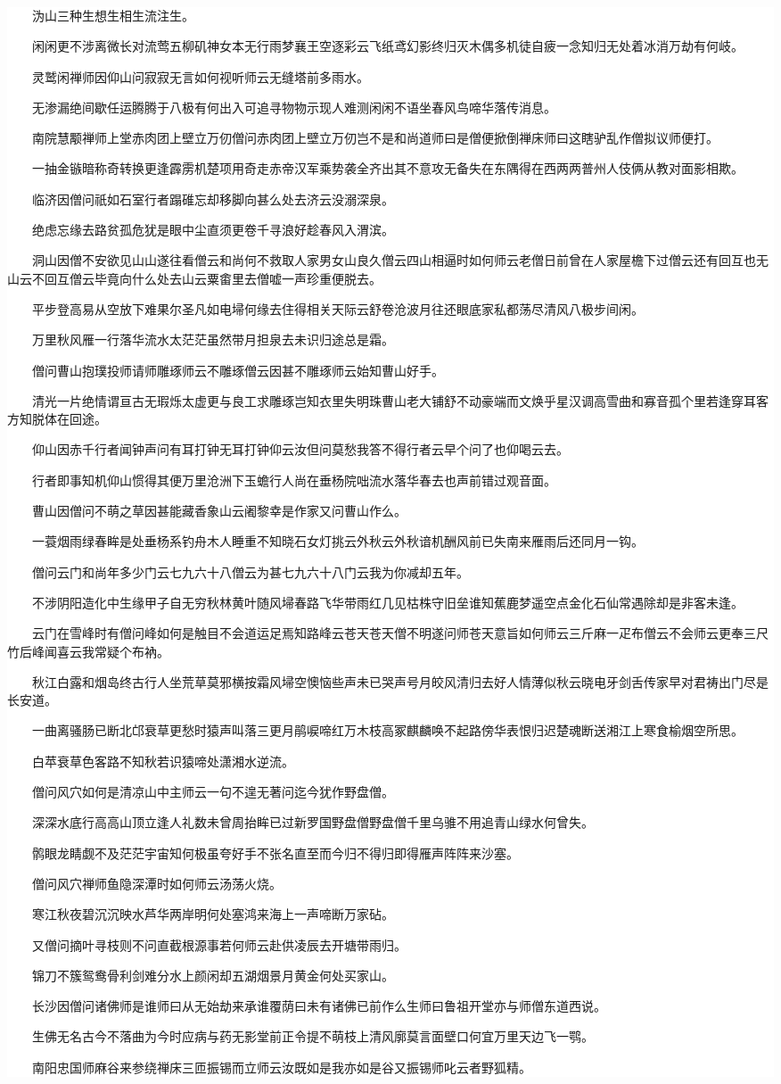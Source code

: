 　　沩山三种生想生相生流注生。

　　闲闲更不涉离微长对流莺五柳矶神女本无行雨梦襄王空逐彩云飞纸鸢幻影终归灭木偶多机徒自疲一念知归无处着冰消万劫有何岐。

　　灵鹫闲禅师因仰山问寂寂无言如何视听师云无缝塔前多雨水。

　　无渗漏绝间歇任运腾腾于八极有何出入可追寻物物示现人难测闲闲不语坐春风鸟啼华落传消息。

　　南院慧颙禅师上堂赤肉团上壁立万仞僧问赤肉团上壁立万仞岂不是和尚道师曰是僧便掀倒禅床师曰这瞎驴乱作僧拟议师便打。

　　一抽金镞暗称奇转换更逢霹雳机楚项用奇走赤帝汉军乘势袭全齐出其不意攻无备失在东隅得在西两两普州人伎俩从教对面影相欺。

　　临济因僧问祇如石室行者蹋碓忘却移脚向甚么处去济云没溺深泉。

　　绝虑忘缘去路贫孤危犹是眼中尘直须更卷千寻浪好趁春风入渭滨。

　　洞山因僧不安欲见山山遂往看僧云和尚何不救取人家男女山良久僧云四山相逼时如何师云老僧日前曾在人家屋檐下过僧云还有回互也无山云不回互僧云毕竟向什么处去山云粟畬里去僧嘘一声珍重便脱去。

　　平步登高易从空放下难果尔圣凡如电埽何缘去住得相关天际云舒卷沧波月往还眼底家私都荡尽清风八极步间闲。

　　万里秋风雁一行落华流水太茫茫虽然带月担泉去未识归途总是霜。

　　僧问曹山抱璞投师请师雕琢师云不雕琢僧云因甚不雕琢师云始知曹山好手。

　　清光一片绝情谓亘古无瑕烁太虚更与良工求雕琢岂知衣里失明珠曹山老大铺舒不动豪端而文焕乎星汉调高雪曲和寡音孤个里若逢穿耳客方知脱体在回途。

　　仰山因赤千行者闻钟声问有耳打钟无耳打钟仰云汝但问莫愁我答不得行者云早个问了也仰喝云去。

　　行者即事知机仰山惯得其便万里沧洲下玉蟾行人尚在垂杨院咄流水落华春去也声前错过观音面。

　　曹山因僧问不萌之草因甚能藏香象山云阇黎幸是作家又问曹山作么。

　　一蓑烟雨绿春眸是处垂杨系钓舟木人睡重不知晓石女灯挑云外秋云外秋谙机酬风前已失南来雁雨后还同月一钩。

　　僧问云门和尚年多少门云七九六十八僧云为甚七九六十八门云我为你减却五年。

　　不涉阴阳造化中生缘甲子自无穷秋林黄叶随风埽春路飞华带雨红几见枯株守旧垒谁知蕉鹿梦遥空点金化石仙常遇除却是非客未逢。

　　云门在雪峰时有僧问峰如何是触目不会道运足焉知路峰云苍天苍天僧不明遂问师苍天意旨如何师云三斤麻一疋布僧云不会师云更奉三尺竹后峰闻喜云我常疑个布衲。

　　秋江白露和烟岛终古行人坐荒草莫邪横按霜风埽空懊恼些声未已哭声号月皎风清归去好人情薄似秋云晓电牙剑舌传家早对君祷出门尽是长安道。

　　一曲离骚肠已断北邙衰草更愁时猿声叫落三更月鹃唳啼红万木枝高冢麒麟唤不起路傍华表恨归迟楚魂断送湘江上寒食榆烟空所思。

　　白苹衰草色客路不知秋若识猿啼处潇湘水逆流。

　　僧问风穴如何是清凉山中主师云一句不遑无著问迄今犹作野盘僧。

　　深深水底行高高山顶立逢人礼数未曾周抬眸已过新罗国野盘僧野盘僧千里乌骓不用追青山绿水何曾失。

　　鹘眼龙睛觑不及茫茫宇宙知何极虽夸好手不张名直至而今归不得归即得雁声阵阵来沙塞。

　　僧问风穴禅师鱼隐深潭时如何师云汤荡火烧。

　　寒江秋夜碧沉沉映水芦华两岸明何处塞鸿来海上一声啼断万家砧。

　　又僧问摘叶寻枝则不问直截根源事若何师云赴供凌辰去开塘带雨归。

　　锦刀不簇鸳鸯骨利剑难分水上颜闲却五湖烟景月黄金何处买家山。

　　长沙因僧问诸佛师是谁师曰从无始劫来承谁覆荫曰未有诸佛已前作么生师曰鲁祖开堂亦与师僧东道西说。

　　生佛无名古今不落曲为今时应病与药无影堂前正令提不萌枝上清风廓莫言面壁口何宜万里天边飞一鹗。

　　南阳忠国师麻谷来参绕禅床三匝振锡而立师云汝既如是我亦如是谷又振锡师叱云者野狐精。
